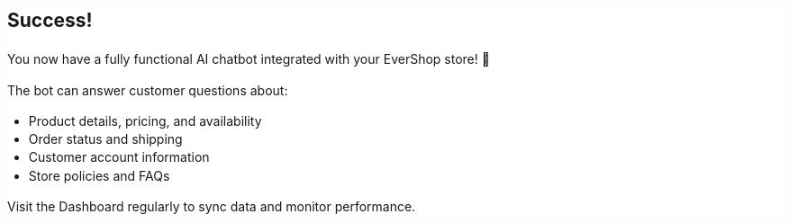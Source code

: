 ## Success!

You now have a fully functional AI chatbot integrated with your EverShop store! 🎉

The bot can answer customer questions about:
- Product details, pricing, and availability
- Order status and shipping
- Customer account information
- Store policies and FAQs

Visit the Dashboard regularly to sync data and monitor performance.


